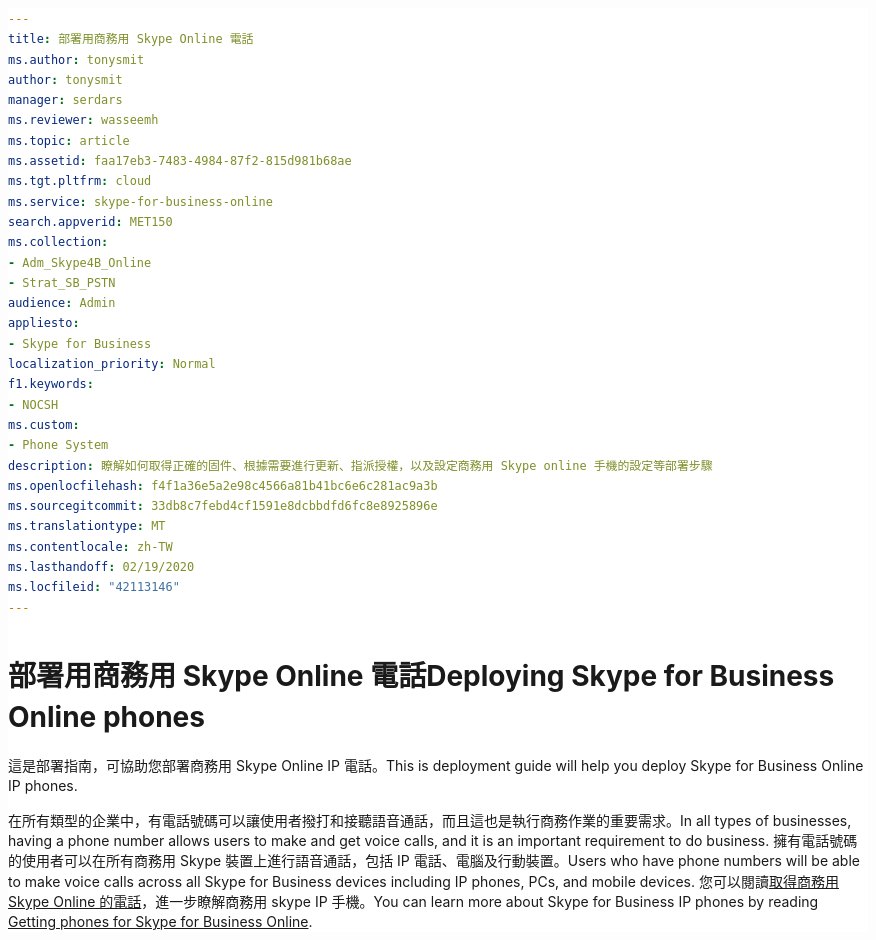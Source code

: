 ```yaml
---
title: 部署用商務用 Skype Online 電話
ms.author: tonysmit
author: tonysmit
manager: serdars
ms.reviewer: wasseemh
ms.topic: article
ms.assetid: faa17eb3-7483-4984-87f2-815d981b68ae
ms.tgt.pltfrm: cloud
ms.service: skype-for-business-online
search.appverid: MET150
ms.collection:
- Adm_Skype4B_Online
- Strat_SB_PSTN
audience: Admin
appliesto:
- Skype for Business
localization_priority: Normal
f1.keywords:
- NOCSH
ms.custom:
- Phone System
description: 瞭解如何取得正確的固件、根據需要進行更新、指派授權，以及設定商務用 Skype online 手機的設定等部署步驟
ms.openlocfilehash: f4f1a36e5a2e98c4566a81b41bc6e6c281ac9a3b
ms.sourcegitcommit: 33db8c7febd4cf1591e8dcbbdfd6fc8e8925896e
ms.translationtype: MT
ms.contentlocale: zh-TW
ms.lasthandoff: 02/19/2020
ms.locfileid: "42113146"
---
```

# <a name="deploying-skype-for-business-online-phones"></a><span data-ttu-id="baa5c-103">部署用商務用 Skype Online 電話</span><span class="sxs-lookup"><span data-stu-id="baa5c-103">Deploying Skype for Business Online phones</span></span>

<span data-ttu-id="baa5c-104">這是部署指南，可協助您部署商務用 Skype Online IP 電話。</span><span class="sxs-lookup"><span data-stu-id="baa5c-104">This is deployment guide will help you deploy Skype for Business Online IP phones.</span></span>
  
<span data-ttu-id="baa5c-105">在所有類型的企業中，有電話號碼可以讓使用者撥打和接聽語音通話，而且這也是執行商務作業的重要需求。</span><span class="sxs-lookup"><span data-stu-id="baa5c-105">In all types of businesses, having a phone number allows users to make and get voice calls, and it is an important requirement to do business.</span></span> <span data-ttu-id="baa5c-106">擁有電話號碼的使用者可以在所有商務用 Skype 裝置上進行語音通話，包括 IP 電話、電腦及行動裝置。</span><span class="sxs-lookup"><span data-stu-id="baa5c-106">Users who have phone numbers will be able to make voice calls across all Skype for Business devices including IP phones, PCs, and mobile devices.</span></span> <span data-ttu-id="baa5c-107">您可以閱讀[取得商務用 Skype Online 的電話](getting-phones-for-skype-for-business-online.md)，進一步瞭解商務用 skype IP 手機。</span><span class="sxs-lookup"><span data-stu-id="baa5c-107">You can learn more about Skype for Business IP phones by reading [Getting phones for Skype for Business Online](getting-phones-for-skype-for-business-online.md).</span></span>
  